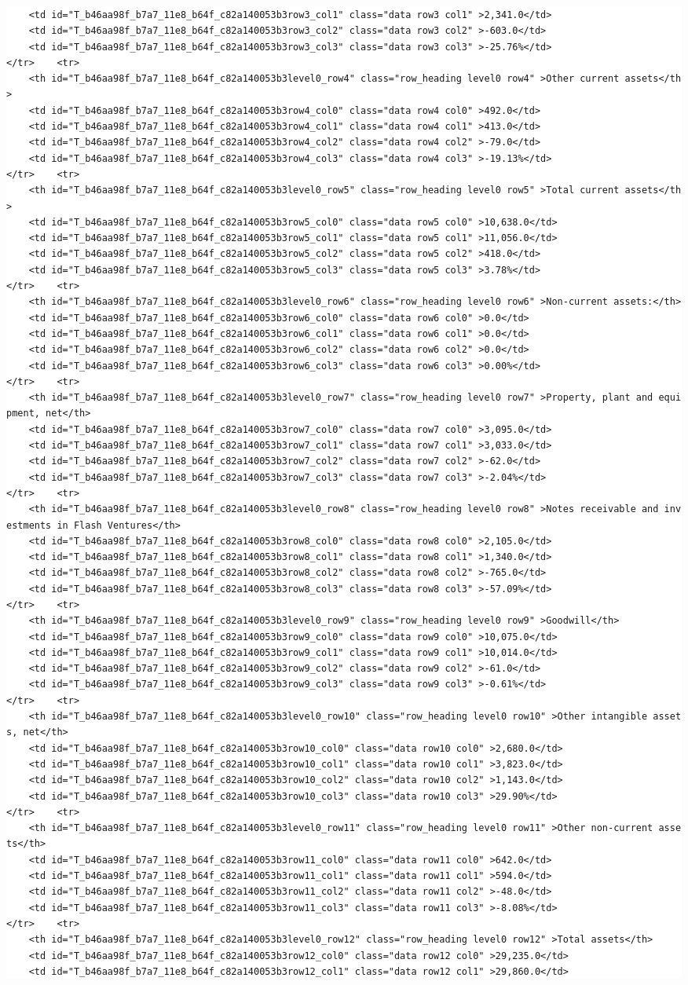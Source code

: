         <td id="T_b46aa98f_b7a7_11e8_b64f_c82a140053b3row3_col1" class="data row3 col1" >2,341.0</td>
        <td id="T_b46aa98f_b7a7_11e8_b64f_c82a140053b3row3_col2" class="data row3 col2" >-603.0</td>
        <td id="T_b46aa98f_b7a7_11e8_b64f_c82a140053b3row3_col3" class="data row3 col3" >-25.76%</td>
    </tr>    <tr>
        <th id="T_b46aa98f_b7a7_11e8_b64f_c82a140053b3level0_row4" class="row_heading level0 row4" >Other current assets</th>
        <td id="T_b46aa98f_b7a7_11e8_b64f_c82a140053b3row4_col0" class="data row4 col0" >492.0</td>
        <td id="T_b46aa98f_b7a7_11e8_b64f_c82a140053b3row4_col1" class="data row4 col1" >413.0</td>
        <td id="T_b46aa98f_b7a7_11e8_b64f_c82a140053b3row4_col2" class="data row4 col2" >-79.0</td>
        <td id="T_b46aa98f_b7a7_11e8_b64f_c82a140053b3row4_col3" class="data row4 col3" >-19.13%</td>
    </tr>    <tr>
        <th id="T_b46aa98f_b7a7_11e8_b64f_c82a140053b3level0_row5" class="row_heading level0 row5" >Total current assets</th>
        <td id="T_b46aa98f_b7a7_11e8_b64f_c82a140053b3row5_col0" class="data row5 col0" >10,638.0</td>
        <td id="T_b46aa98f_b7a7_11e8_b64f_c82a140053b3row5_col1" class="data row5 col1" >11,056.0</td>
        <td id="T_b46aa98f_b7a7_11e8_b64f_c82a140053b3row5_col2" class="data row5 col2" >418.0</td>
        <td id="T_b46aa98f_b7a7_11e8_b64f_c82a140053b3row5_col3" class="data row5 col3" >3.78%</td>
    </tr>    <tr>
        <th id="T_b46aa98f_b7a7_11e8_b64f_c82a140053b3level0_row6" class="row_heading level0 row6" >Non-current assets:</th>
        <td id="T_b46aa98f_b7a7_11e8_b64f_c82a140053b3row6_col0" class="data row6 col0" >0.0</td>
        <td id="T_b46aa98f_b7a7_11e8_b64f_c82a140053b3row6_col1" class="data row6 col1" >0.0</td>
        <td id="T_b46aa98f_b7a7_11e8_b64f_c82a140053b3row6_col2" class="data row6 col2" >0.0</td>
        <td id="T_b46aa98f_b7a7_11e8_b64f_c82a140053b3row6_col3" class="data row6 col3" >0.00%</td>
    </tr>    <tr>
        <th id="T_b46aa98f_b7a7_11e8_b64f_c82a140053b3level0_row7" class="row_heading level0 row7" >Property, plant and equipment, net</th>
        <td id="T_b46aa98f_b7a7_11e8_b64f_c82a140053b3row7_col0" class="data row7 col0" >3,095.0</td>
        <td id="T_b46aa98f_b7a7_11e8_b64f_c82a140053b3row7_col1" class="data row7 col1" >3,033.0</td>
        <td id="T_b46aa98f_b7a7_11e8_b64f_c82a140053b3row7_col2" class="data row7 col2" >-62.0</td>
        <td id="T_b46aa98f_b7a7_11e8_b64f_c82a140053b3row7_col3" class="data row7 col3" >-2.04%</td>
    </tr>    <tr>
        <th id="T_b46aa98f_b7a7_11e8_b64f_c82a140053b3level0_row8" class="row_heading level0 row8" >Notes receivable and investments in Flash Ventures</th>
        <td id="T_b46aa98f_b7a7_11e8_b64f_c82a140053b3row8_col0" class="data row8 col0" >2,105.0</td>
        <td id="T_b46aa98f_b7a7_11e8_b64f_c82a140053b3row8_col1" class="data row8 col1" >1,340.0</td>
        <td id="T_b46aa98f_b7a7_11e8_b64f_c82a140053b3row8_col2" class="data row8 col2" >-765.0</td>
        <td id="T_b46aa98f_b7a7_11e8_b64f_c82a140053b3row8_col3" class="data row8 col3" >-57.09%</td>
    </tr>    <tr>
        <th id="T_b46aa98f_b7a7_11e8_b64f_c82a140053b3level0_row9" class="row_heading level0 row9" >Goodwill</th>
        <td id="T_b46aa98f_b7a7_11e8_b64f_c82a140053b3row9_col0" class="data row9 col0" >10,075.0</td>
        <td id="T_b46aa98f_b7a7_11e8_b64f_c82a140053b3row9_col1" class="data row9 col1" >10,014.0</td>
        <td id="T_b46aa98f_b7a7_11e8_b64f_c82a140053b3row9_col2" class="data row9 col2" >-61.0</td>
        <td id="T_b46aa98f_b7a7_11e8_b64f_c82a140053b3row9_col3" class="data row9 col3" >-0.61%</td>
    </tr>    <tr>
        <th id="T_b46aa98f_b7a7_11e8_b64f_c82a140053b3level0_row10" class="row_heading level0 row10" >Other intangible assets, net</th>
        <td id="T_b46aa98f_b7a7_11e8_b64f_c82a140053b3row10_col0" class="data row10 col0" >2,680.0</td>
        <td id="T_b46aa98f_b7a7_11e8_b64f_c82a140053b3row10_col1" class="data row10 col1" >3,823.0</td>
        <td id="T_b46aa98f_b7a7_11e8_b64f_c82a140053b3row10_col2" class="data row10 col2" >1,143.0</td>
        <td id="T_b46aa98f_b7a7_11e8_b64f_c82a140053b3row10_col3" class="data row10 col3" >29.90%</td>
    </tr>    <tr>
        <th id="T_b46aa98f_b7a7_11e8_b64f_c82a140053b3level0_row11" class="row_heading level0 row11" >Other non-current assets</th>
        <td id="T_b46aa98f_b7a7_11e8_b64f_c82a140053b3row11_col0" class="data row11 col0" >642.0</td>
        <td id="T_b46aa98f_b7a7_11e8_b64f_c82a140053b3row11_col1" class="data row11 col1" >594.0</td>
        <td id="T_b46aa98f_b7a7_11e8_b64f_c82a140053b3row11_col2" class="data row11 col2" >-48.0</td>
        <td id="T_b46aa98f_b7a7_11e8_b64f_c82a140053b3row11_col3" class="data row11 col3" >-8.08%</td>
    </tr>    <tr>
        <th id="T_b46aa98f_b7a7_11e8_b64f_c82a140053b3level0_row12" class="row_heading level0 row12" >Total assets</th>
        <td id="T_b46aa98f_b7a7_11e8_b64f_c82a140053b3row12_col0" class="data row12 col0" >29,235.0</td>
        <td id="T_b46aa98f_b7a7_11e8_b64f_c82a140053b3row12_col1" class="data row12 col1" >29,860.0</td>